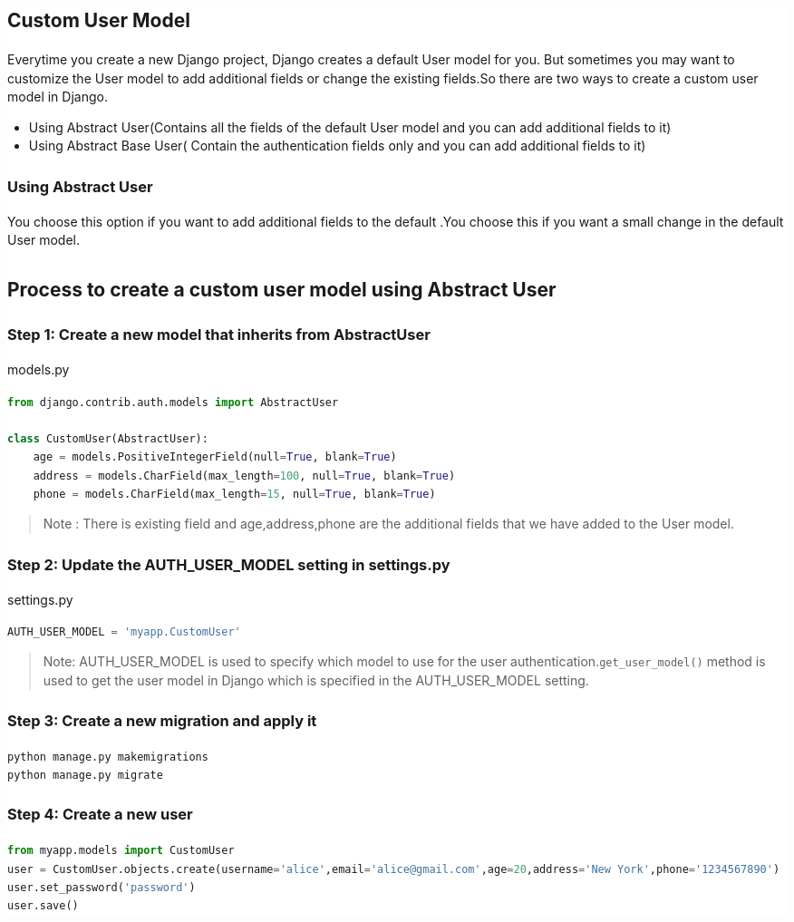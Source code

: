## Custom User Model
Everytime you create a new Django project, Django creates a default User model for you. But sometimes you may want to customize the User model to add additional fields or change the existing fields.So there are two ways to create a custom user model in Django.
- Using Abstract User(Contains all the fields of the default User model and you can add additional fields to it)
- Using Abstract Base User( Contain the authentication fields only and you can add additional fields to it)


### Using Abstract User
You choose this option if you want to add additional fields to the default .You choose this if you want a small change in the default User model.

## Process to create a custom user model using Abstract User
### Step 1: Create a new model that inherits from AbstractUser
models.py
```python
from django.contrib.auth.models import AbstractUser

class CustomUser(AbstractUser):
    age = models.PositiveIntegerField(null=True, blank=True)
    address = models.CharField(max_length=100, null=True, blank=True)
    phone = models.CharField(max_length=15, null=True, blank=True)
```
> Note : There is existing field and age,address,phone are the additional fields that we have added to the User model.

### Step 2: Update the AUTH_USER_MODEL setting in settings.py
settings.py
```python
AUTH_USER_MODEL = 'myapp.CustomUser'
```
> Note: AUTH_USER_MODEL is used to specify which model to use for the user authentication.`get_user_model()` method is used to get the user model in Django which is specified in the AUTH_USER_MODEL setting.

### Step 3: Create a new migration and apply it
```bash
python manage.py makemigrations
python manage.py migrate
```
### Step 4: Create a new user
```python
from myapp.models import CustomUser
user = CustomUser.objects.create(username='alice',email='alice@gmail.com',age=20,address='New York',phone='1234567890')
user.set_password('password')
user.save()
```
